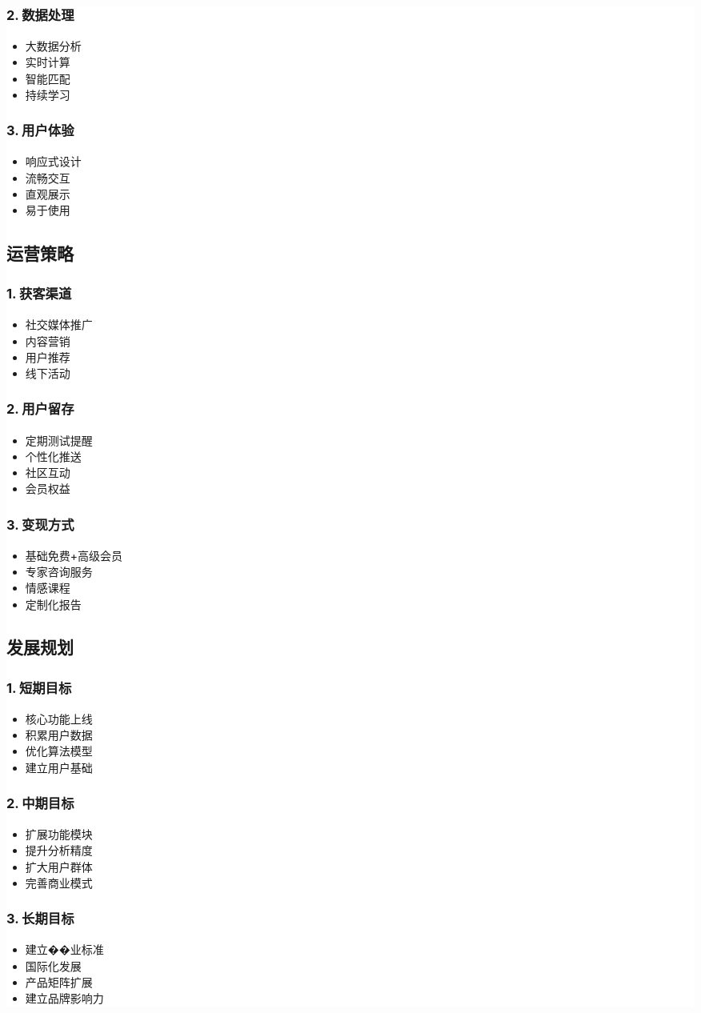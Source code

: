 ### 2. 数据处理
- 大数据分析
- 实时计算
- 智能匹配
- 持续学习

### 3. 用户体验
- 响应式设计
- 流畅交互
- 直观展示
- 易于使用

## 运营策略

### 1. 获客渠道
- 社交媒体推广
- 内容营销
- 用户推荐
- 线下活动

### 2. 用户留存
- 定期测试提醒
- 个性化推送
- 社区互动
- 会员权益

### 3. 变现方式
- 基础免费+高级会员
- 专家咨询服务
- 情感课程
- 定制化报告

## 发展规划

### 1. 短期目标
- 核心功能上线
- 积累用户数据
- 优化算法模型
- 建立用户基础

### 2. 中期目标
- 扩展功能模块
- 提升分析精度
- 扩大用户群体
- 完善商业模式

### 3. 长期目标
- 建立��业标准
- 国际化发展
- 产品矩阵扩展
- 建立品牌影响力
